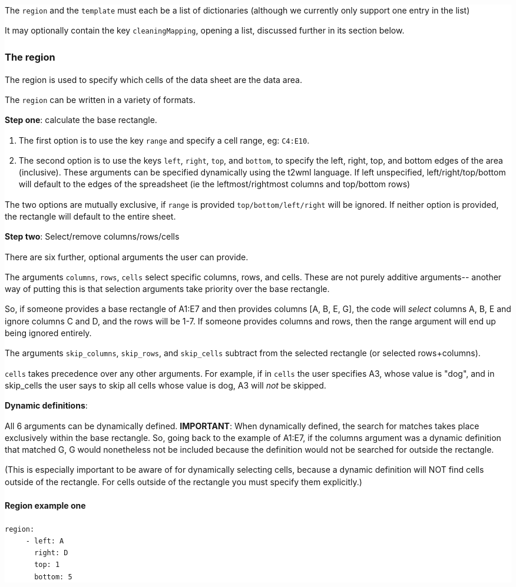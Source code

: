 The `region` and the `template` must each be a list of dictionaries (although we currently only support one entry in the list)

It may optionally contain the key `cleaningMapping`, opening a list, discussed further in its section below.


### The region
<span id="regionstructure"></span>

The region is used to specify which cells of the data sheet are the data area.

The `region` can be written in a variety of formats. 

**Step one**: calculate the base rectangle.

1. The first option is to use the key `range` and specify a cell range, eg: `C4:E10`. 

2. The second option is to use the keys `left`, `right`, `top`, and `bottom`, to specify the left, right, top, and bottom edges of the area (inclusive). These arguments can be specified dynamically using the t2wml language. If left unspecified, left/right/top/bottom will default to the edges of the spreadsheet (ie the leftmost/rightmost columns and top/bottom rows)

The two options are mutually exclusive, if `range` is provided `top/bottom/left/right` will be ignored. If neither option is provided, the rectangle will default to the entire sheet.

**Step two**: Select/remove columns/rows/cells

There are six further, optional arguments the user can provide.

The arguments `columns`, `rows`, `cells` select specific columns, rows, and cells. These are not purely additive arguments-- another way of putting this is that selection arguments take priority over the base rectangle.

So, if someone provides a base rectangle of A1:E7 and then provides columns [A, B, E, G], the code will *select* columns A, B, E and ignore columns C and D, and the rows will be 1-7. If someone provides columns and rows, then the range argument will end up being ignored entirely. 

The arguments `skip_columns`, `skip_rows`, and `skip_cells` subtract from the selected rectangle (or selected rows+columns). 

`cells` takes precedence over any other arguments. For example, if in `cells` the user specifies A3, whose value is "dog", and in skip_cells the user says to skip all cells whose value is dog, A3 will *not* be skipped. 

**Dynamic definitions**:

All 6 arguments can be dynamically defined. **IMPORTANT**: When dynamically defined, the search for matches takes place exclusively within the base rectangle. So, going back to the example of A1:E7, if the columns argument was a dynamic definition that matched G, G would nonetheless not be included because the definition would not be searched for outside the rectangle. 

(This is especially important to be aware of for dynamically selecting cells, because a dynamic definition will NOT find cells outside of the rectangle. For cells outside of the rectangle you must specify them explicitly.)


#### Region example one
`````
region: 
     - left: A
       right: D
       top: 1
       bottom: 5
`````
